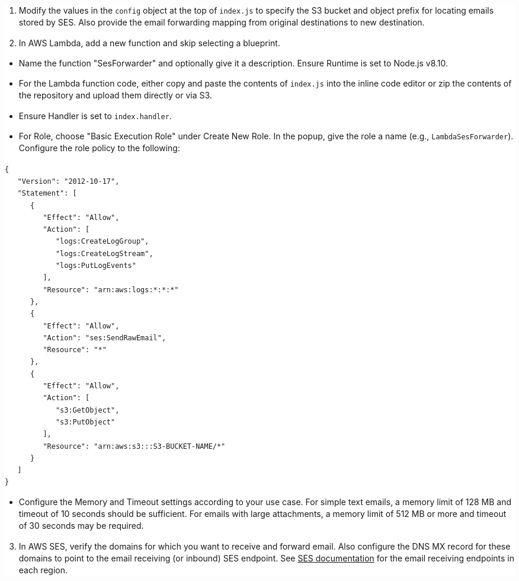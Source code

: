 1. Modify the values in the `config` object at the top of `index.js` to specify
the S3 bucket and object prefix for locating emails stored by SES. Also provide
the email forwarding mapping from original destinations to new destination.

2. In AWS Lambda, add a new function and skip selecting a blueprint.

 - Name the function "SesForwarder" and optionally give it a description. Ensure
 Runtime is set to Node.js v8.10.

 - For the Lambda function code, either copy and paste the contents of
 `index.js` into the inline code editor or zip the contents of the repository
 and upload them directly or via S3.

 - Ensure Handler is set to `index.handler`.

 - For Role, choose "Basic Execution Role" under Create New Role. In the popup,
 give the role a name (e.g., `LambdaSesForwarder`). Configure the role policy to
 the following:
 ```
 {
    "Version": "2012-10-17",
    "Statement": [
       {
          "Effect": "Allow",
          "Action": [
             "logs:CreateLogGroup",
             "logs:CreateLogStream",
             "logs:PutLogEvents"
          ],
          "Resource": "arn:aws:logs:*:*:*"
       },
       {
          "Effect": "Allow",
          "Action": "ses:SendRawEmail",
          "Resource": "*"
       },
       {
          "Effect": "Allow",
          "Action": [
             "s3:GetObject",
             "s3:PutObject"
          ],
          "Resource": "arn:aws:s3:::S3-BUCKET-NAME/*"
       }
    ]
 }
 ```

 - Configure the Memory and Timeout settings according to your use case. For
   simple text emails, a memory limit of 128 MB and timeout of 10 seconds should
   be sufficient. For emails with large attachments, a memory limit of 512 MB or
   more and timeout of 30 seconds may be required.

3. In AWS SES, verify the domains for which you want to receive and forward
email. Also configure the DNS MX record for these domains to point to the email
receiving (or inbound) SES endpoint. See [SES documentation](http://docs.aws.amazon.com/ses/latest/DeveloperGuide/regions.html#region-endpoints)
for the email receiving endpoints in each region.
